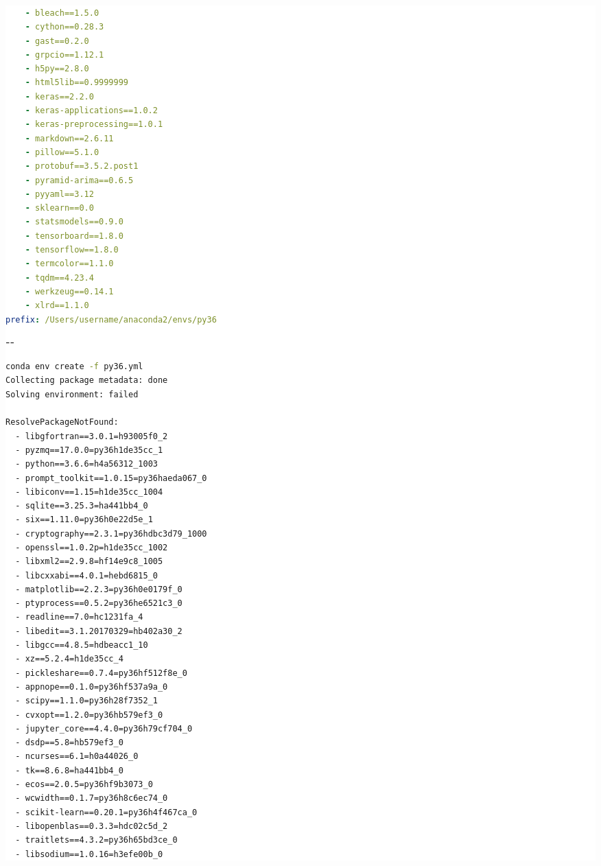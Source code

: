 ```yml
    - bleach==1.5.0
    - cython==0.28.3
    - gast==0.2.0
    - grpcio==1.12.1
    - h5py==2.8.0
    - html5lib==0.9999999
    - keras==2.2.0
    - keras-applications==1.0.2
    - keras-preprocessing==1.0.1
    - markdown==2.6.11
    - pillow==5.1.0
    - protobuf==3.5.2.post1
    - pyramid-arima==0.6.5
    - pyyaml==3.12
    - sklearn==0.0
    - statsmodels==0.9.0
    - tensorboard==1.8.0
    - tensorflow==1.8.0
    - termcolor==1.1.0
    - tqdm==4.23.4
    - werkzeug==0.14.1
    - xlrd==1.1.0
prefix: /Users/username/anaconda2/envs/py36
```

--

```bash
conda env create -f py36.yml
Collecting package metadata: done
Solving environment: failed

ResolvePackageNotFound: 
  - libgfortran==3.0.1=h93005f0_2
  - pyzmq==17.0.0=py36h1de35cc_1
  - python==3.6.6=h4a56312_1003
  - prompt_toolkit==1.0.15=py36haeda067_0
  - libiconv==1.15=h1de35cc_1004
  - sqlite==3.25.3=ha441bb4_0
  - six==1.11.0=py36h0e22d5e_1
  - cryptography==2.3.1=py36hdbc3d79_1000
  - openssl==1.0.2p=h1de35cc_1002
  - libxml2==2.9.8=hf14e9c8_1005
  - libcxxabi==4.0.1=hebd6815_0
  - matplotlib==2.2.3=py36h0e0179f_0
  - ptyprocess==0.5.2=py36he6521c3_0
  - readline==7.0=hc1231fa_4
  - libedit==3.1.20170329=hb402a30_2
  - libgcc==4.8.5=hdbeacc1_10
  - xz==5.2.4=h1de35cc_4
  - pickleshare==0.7.4=py36hf512f8e_0
  - appnope==0.1.0=py36hf537a9a_0
  - scipy==1.1.0=py36h28f7352_1
  - cvxopt==1.2.0=py36hb579ef3_0
  - jupyter_core==4.4.0=py36h79cf704_0
  - dsdp==5.8=hb579ef3_0
  - ncurses==6.1=h0a44026_0
  - tk==8.6.8=ha441bb4_0
  - ecos==2.0.5=py36hf9b3073_0
  - wcwidth==0.1.7=py36h8c6ec74_0
  - scikit-learn==0.20.1=py36h4f467ca_0
  - libopenblas==0.3.3=hdc02c5d_2
  - traitlets==4.3.2=py36h65bd3ce_0
  - libsodium==1.0.16=h3efe00b_0
```